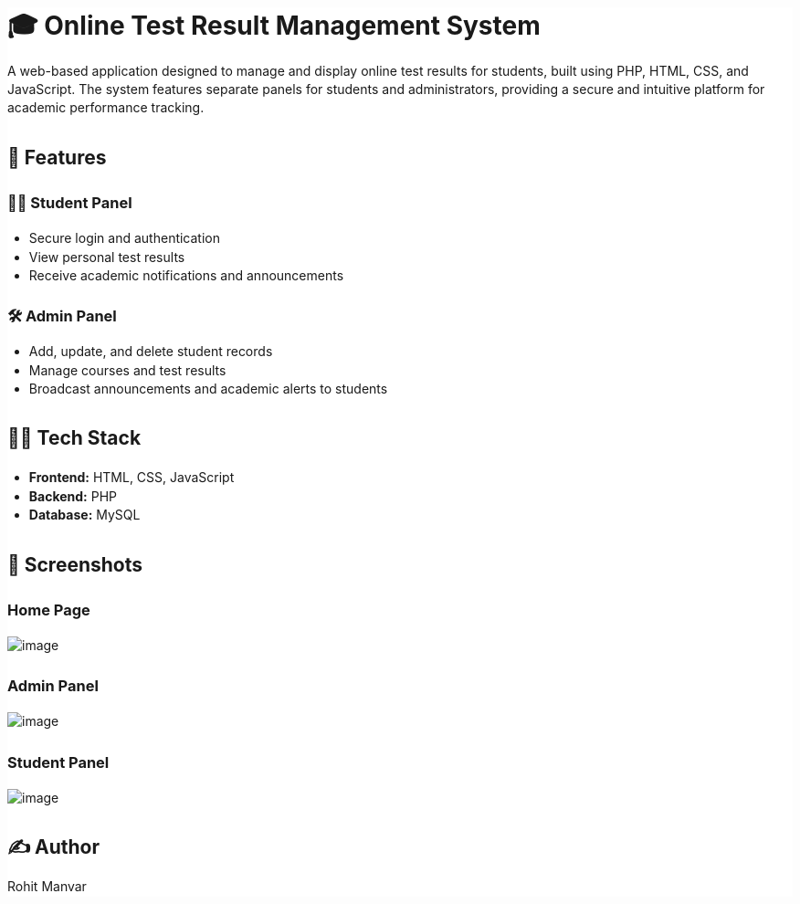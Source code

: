 # 🎓 Online Test Result Management System

A web-based application designed to manage and display online test results for students, built using PHP, HTML, CSS, and JavaScript. The system features separate panels for students and administrators, providing a secure and intuitive platform for academic performance tracking.

## 🚀 Features

### 👨‍🎓 Student Panel
- Secure login and authentication
- View personal test results
- Receive academic notifications and announcements

### 🛠️ Admin Panel
- Add, update, and delete student records
- Manage courses and test results
- Broadcast announcements and academic alerts to students

## 🧑‍💻 Tech Stack

- **Frontend:** HTML, CSS, JavaScript  
- **Backend:** PHP  
- **Database:** MySQL  

## 📸 Screenshots
### Home Page
<img width="1920" height="1897" alt="image" src="https://github.com/user-attachments/assets/bd3aa5c1-2f50-4eac-8c8a-688428996c17" />

### Admin Panel
<img width="1920" height="961" alt="image" src="https://github.com/user-attachments/assets/ba349988-8fff-48df-b44e-733791c42161" />

### Student Panel
<img width="1920" height="1418" alt="image" src="https://github.com/user-attachments/assets/553cc626-c5de-48d3-b671-874d2ed4853e" />

## ✍️ Author
Rohit Manvar
